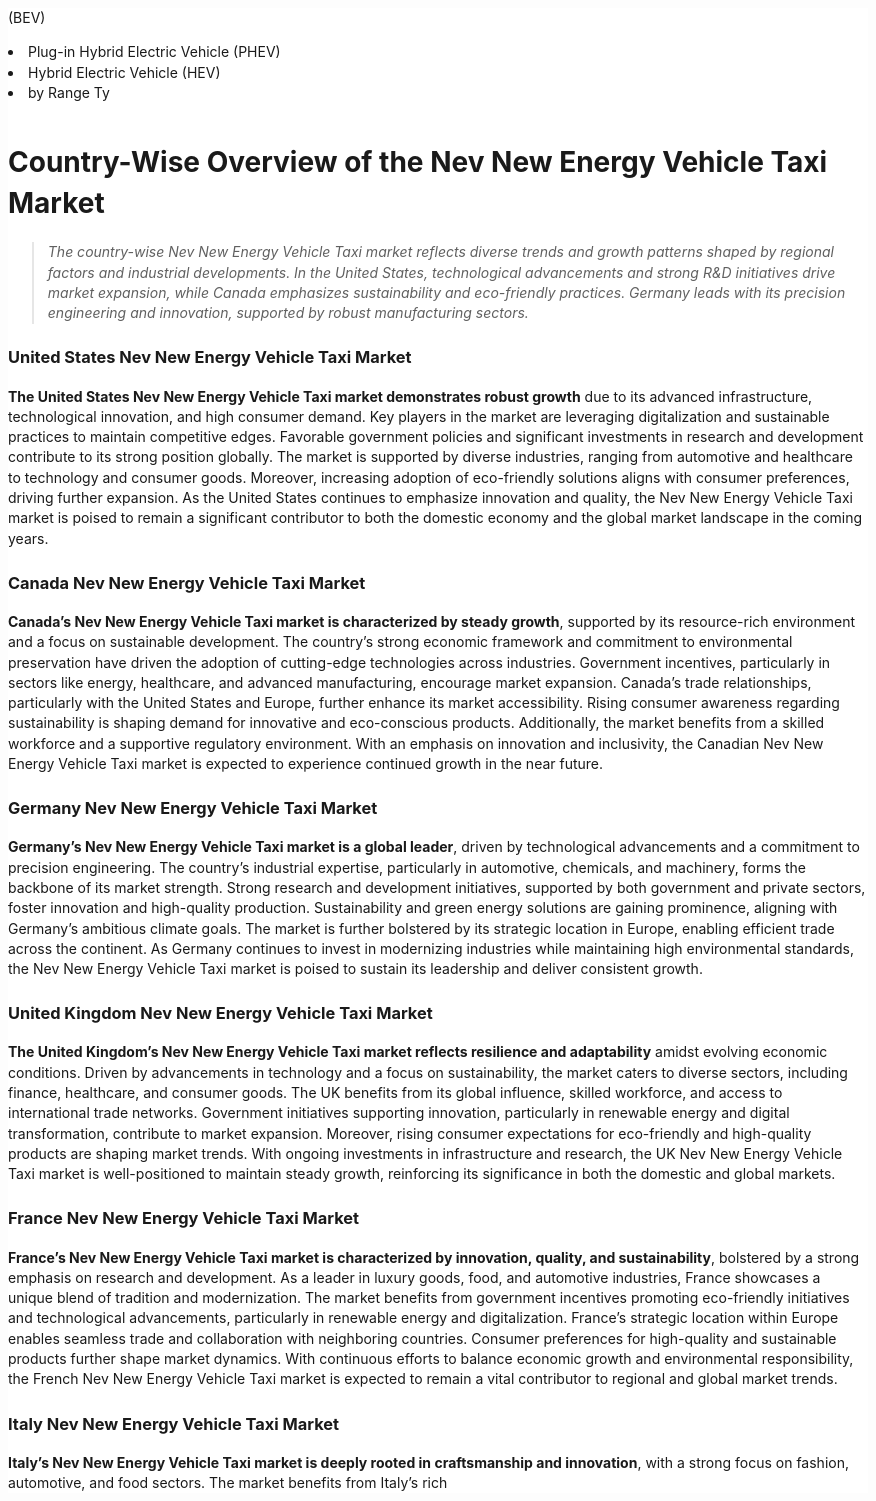 (BEV)</li><li>Plug-in Hybrid Electric Vehicle (PHEV)</li><li>Hybrid Electric Vehicle (HEV)</li><li>by Range Ty</li></ul><h1><span class="">Country-Wise Overview of the Nev New Energy Vehicle Taxi Market<br /></span></h1><blockquote><p><em><span class="">The country-wise Nev New Energy Vehicle Taxi market reflects diverse trends and growth patterns shaped by regional factors and industrial developments. In the United States, technological advancements and strong R&amp;D initiatives drive market expansion, while Canada emphasizes sustainability and eco-friendly practices. Germany leads with its precision engineering and innovation, supported by robust manufacturing sectors.</span></em></p></blockquote><h3><strong>United States Nev New Energy Vehicle Taxi Market</strong></h3><p><strong>The United States Nev New Energy Vehicle Taxi market demonstrates robust growth</strong> due to its advanced infrastructure, technological innovation, and high consumer demand. Key players in the market are leveraging digitalization and sustainable practices to maintain competitive edges. Favorable government policies and significant investments in research and development contribute to its strong position globally. The market is supported by diverse industries, ranging from automotive and healthcare to technology and consumer goods. Moreover, increasing adoption of eco-friendly solutions aligns with consumer preferences, driving further expansion. As the United States continues to emphasize innovation and quality, the Nev New Energy Vehicle Taxi market is poised to remain a significant contributor to both the domestic economy and the global market landscape in the coming years.</p><h3><strong>Canada Nev New Energy Vehicle Taxi Market</strong></h3><p><strong>Canada&rsquo;s Nev New Energy Vehicle Taxi market is characterized by steady growth</strong>, supported by its resource-rich environment and a focus on sustainable development. The country&rsquo;s strong economic framework and commitment to environmental preservation have driven the adoption of cutting-edge technologies across industries. Government incentives, particularly in sectors like energy, healthcare, and advanced manufacturing, encourage market expansion. Canada&rsquo;s trade relationships, particularly with the United States and Europe, further enhance its market accessibility. Rising consumer awareness regarding sustainability is shaping demand for innovative and eco-conscious products. Additionally, the market benefits from a skilled workforce and a supportive regulatory environment. With an emphasis on innovation and inclusivity, the Canadian Nev New Energy Vehicle Taxi market is expected to experience continued growth in the near future.</p><h3><strong>Germany Nev New Energy Vehicle Taxi Market</strong></h3><p><strong>Germany&rsquo;s Nev New Energy Vehicle Taxi market is a global leader</strong>, driven by technological advancements and a commitment to precision engineering. The country&rsquo;s industrial expertise, particularly in automotive, chemicals, and machinery, forms the backbone of its market strength. Strong research and development initiatives, supported by both government and private sectors, foster innovation and high-quality production. Sustainability and green energy solutions are gaining prominence, aligning with Germany&rsquo;s ambitious climate goals. The market is further bolstered by its strategic location in Europe, enabling efficient trade across the continent. As Germany continues to invest in modernizing industries while maintaining high environmental standards, the Nev New Energy Vehicle Taxi market is poised to sustain its leadership and deliver consistent growth.</p><h3><strong>United Kingdom Nev New Energy Vehicle Taxi Market</strong></h3><p><strong>The United Kingdom&rsquo;s Nev New Energy Vehicle Taxi market reflects resilience and adaptability</strong> amidst evolving economic conditions. Driven by advancements in technology and a focus on sustainability, the market caters to diverse sectors, including finance, healthcare, and consumer goods. The UK benefits from its global influence, skilled workforce, and access to international trade networks. Government initiatives supporting innovation, particularly in renewable energy and digital transformation, contribute to market expansion. Moreover, rising consumer expectations for eco-friendly and high-quality products are shaping market trends. With ongoing investments in infrastructure and research, the UK Nev New Energy Vehicle Taxi market is well-positioned to maintain steady growth, reinforcing its significance in both the domestic and global markets.</p><h3><strong>France Nev New Energy Vehicle Taxi Market</strong></h3><p><strong>France&rsquo;s Nev New Energy Vehicle Taxi market is characterized by innovation, quality, and sustainability</strong>, bolstered by a strong emphasis on research and development. As a leader in luxury goods, food, and automotive industries, France showcases a unique blend of tradition and modernization. The market benefits from government incentives promoting eco-friendly initiatives and technological advancements, particularly in renewable energy and digitalization. France&rsquo;s strategic location within Europe enables seamless trade and collaboration with neighboring countries. Consumer preferences for high-quality and sustainable products further shape market dynamics. With continuous efforts to balance economic growth and environmental responsibility, the French Nev New Energy Vehicle Taxi market is expected to remain a vital contributor to regional and global market trends.</p><h3><strong>Italy Nev New Energy Vehicle Taxi Market</strong></h3><p><strong>Italy&rsquo;s Nev New Energy Vehicle Taxi market is deeply rooted in craftsmanship and innovation</strong>, with a strong focus on fashion, automotive, and food sectors. The market benefits from Italy&rsquo;s rich